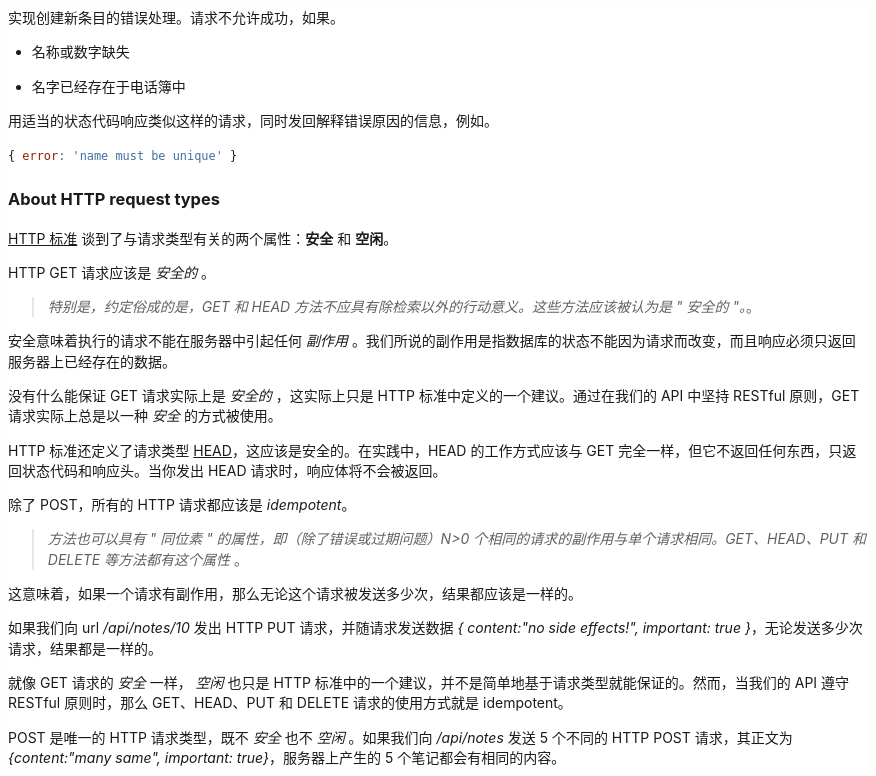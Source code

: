 

 实现创建新条目的错误处理。请求不允许成功，如果。

 - 名称或数字缺失

 - 名字已经存在于电话簿中



 用适当的状态代码响应类似这样的请求，同时发回解释错误原因的信息，例如。

```js
{ error: 'name must be unique' }
```

</div>

<div class="content">


### About HTTP request types


 [HTTP 标准](https://www.w3.org/Protocols/rfc2616/rfc2616-sec9.html) 谈到了与请求类型有关的两个属性：**安全** 和 **空闲**。


 HTTP GET 请求应该是 <i> 安全的 </i>。


 > <i> 特别是，约定俗成的是，GET 和 HEAD 方法不应具有除检索以外的行动意义。这些方法应该被认为是 " 安全的 "。</i>。



 安全意味着执行的请求不能在服务器中引起任何 <i> 副作用 </i>。我们所说的副作用是指数据库的状态不能因为请求而改变，而且响应必须只返回服务器上已经存在的数据。



 没有什么能保证 GET 请求实际上是 <i> 安全的 </i>，这实际上只是 HTTP 标准中定义的一个建议。通过在我们的 API 中坚持 RESTful 原则，GET 请求实际上总是以一种 <i> 安全 </i> 的方式被使用。



 HTTP 标准还定义了请求类型 [HEAD](https://www.w3.org/Protocols/rfc2616/rfc2616-sec9.html#sec9.4)，这应该是安全的。在实践中，HEAD 的工作方式应该与 GET 完全一样，但它不返回任何东西，只返回状态代码和响应头。当你发出 HEAD 请求时，响应体将不会被返回。



 除了 POST，所有的 HTTP 请求都应该是 <i>idempotent</i>。


 > <i> 方法也可以具有 " 同位素 " 的属性，即（除了错误或过期问题）N>0 个相同的请求的副作用与单个请求相同。GET、HEAD、PUT 和 DELETE 等方法都有这个属性 </i>。



 这意味着，如果一个请求有副作用，那么无论这个请求被发送多少次，结果都应该是一样的。



 如果我们向 url <i>/api/notes/10</i> 发出 HTTP PUT 请求，并随请求发送数据 <em>{ content:"no side effects!", important: true }</em>，无论发送多少次请求，结果都是一样的。



 就像 GET 请求的 <i> 安全 </i> 一样，<i> 空闲 </i> 也只是 HTTP 标准中的一个建议，并不是简单地基于请求类型就能保证的。然而，当我们的 API 遵守 RESTful 原则时，那么 GET、HEAD、PUT 和 DELETE 请求的使用方式就是 idempotent。



 POST 是唯一的 HTTP 请求类型，既不 <i> 安全 </i> 也不 <i> 空闲 </i>。如果我们向 <i>/api/notes</i> 发送 5 个不同的 HTTP POST 请求，其正文为 <em>{content:"many same", important: true}</em>，服务器上产生的 5 个笔记都会有相同的内容。
